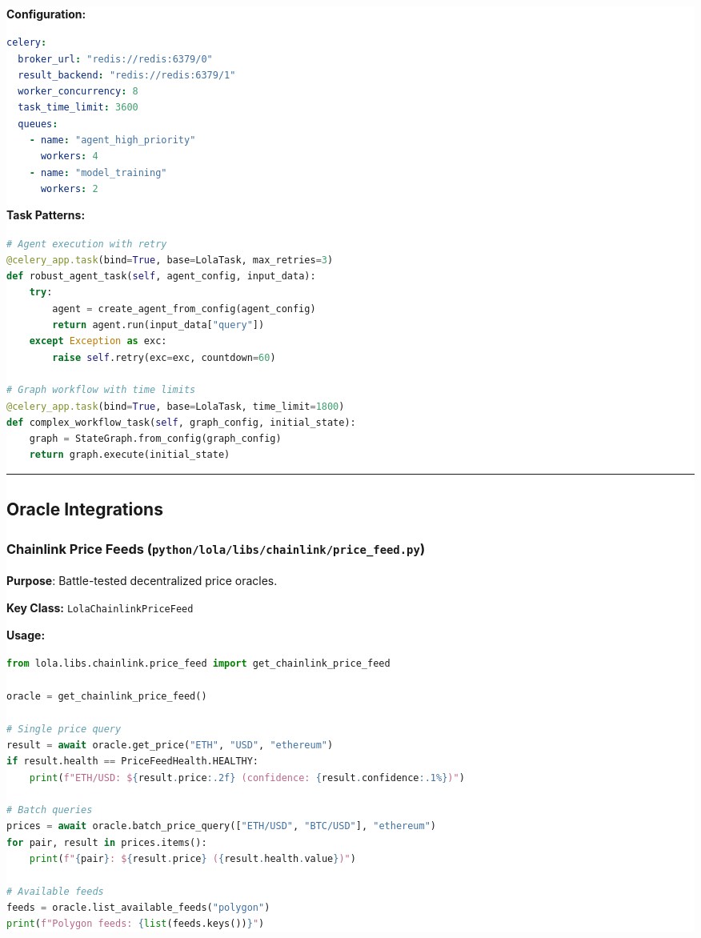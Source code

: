**Configuration:**
```yaml
celery:
  broker_url: "redis://redis:6379/0"
  result_backend: "redis://redis:6379/1"
  worker_concurrency: 8
  task_time_limit: 3600
  queues:
    - name: "agent_high_priority"
      workers: 4
    - name: "model_training" 
      workers: 2
```

**Task Patterns:**
```python
# Agent execution with retry
@celery_app.task(bind=True, base=LolaTask, max_retries=3)
def robust_agent_task(self, agent_config, input_data):
    try:
        agent = create_agent_from_config(agent_config)
        return agent.run(input_data["query"])
    except Exception as exc:
        raise self.retry(exc=exc, countdown=60)

# Graph workflow with time limits
@celery_app.task(bind=True, base=LolaTask, time_limit=1800)
def complex_workflow_task(self, graph_config, initial_state):
    graph = StateGraph.from_config(graph_config)
    return graph.execute(initial_state)
```

---

## Oracle Integrations

### Chainlink Price Feeds (`python/lola/libs/chainlink/price_feed.py`)

**Purpose**: Battle-tested decentralized price oracles.

**Key Class:** `LolaChainlinkPriceFeed`

**Usage:**
```python
from lola.libs.chainlink.price_feed import get_chainlink_price_feed

oracle = get_chainlink_price_feed()

# Single price query
result = await oracle.get_price("ETH", "USD", "ethereum")
if result.health == PriceFeedHealth.HEALTHY:
    print(f"ETH/USD: ${result.price:.2f} (confidence: {result.confidence:.1%})")

# Batch queries
prices = await oracle.batch_price_query(["ETH/USD", "BTC/USD"], "ethereum")
for pair, result in prices.items():
    print(f"{pair}: ${result.price} ({result.health.value})")

# Available feeds
feeds = oracle.list_available_feeds("polygon")
print(f"Polygon feeds: {list(feeds.keys())}")
```
